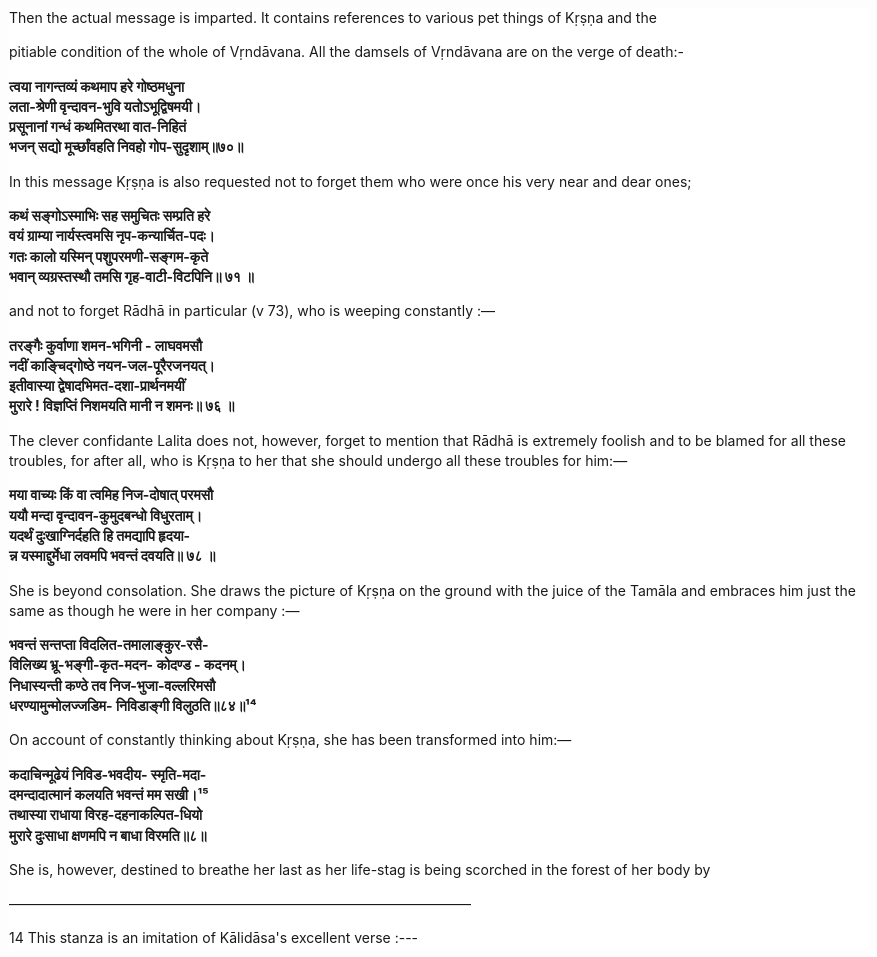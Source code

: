 Then the actual message is imparted. It contains references to various pet things of Kṛṣṇa and the



pitiable condition of the whole of Vṛndāvana. All the damsels of Vṛndāvana are on the verge of death:-

**त्वया नागन्तव्यं कथमाप हरे गोष्ठमधुना  
लता-श्रेणी वृन्दावन-भुवि यतोऽभूद्विषमयी।  
प्रसूनानां गन्धं कथमितरथा वात-निहितं  
भजन् सद्यो मूर्च्छांवहति निवहो गोप-सुदृशाम्॥७०॥**

 In this message Kṛṣṇa is also requested not to forget them who were once his very near and dear ones;

**कथं सङ्गोऽस्माभिः सह समुचितः सम्प्रति हरे  
वयं ग्राम्या नार्यस्त्वमसि नृप-कन्यार्चित-पदः।  
गतः कालो यस्मिन् पशुपरमणी-सङ्गम-कृते  
भवान् व्यग्रस्तस्थौ तमसि गृह-वाटी-विटपिनि॥ ७१ ॥**

and not to forget Rādhā in particular (v 73), who is weeping constantly :—

**तरङ्गैः कुर्वाणा शमन-भगिनी - लाघवमसौ  
नदीं काङ्चिद्गोष्ठे नयन-जल-पूरैरजनयत्।  
इतीवास्या द्वेषादभिमत-दशा-प्रार्थनमयीं  
मुरारे ! विज्ञप्तिं निशमयति मानी न शमनः॥ ७६ ॥**

  The clever confidante Lalita does not, however, forget to mention that Rādhā is extremely foolish and to be blamed for all these troubles, for after all, who is Kṛṣṇa to her that she should undergo all these troubles for him:—

**मया वाच्यः किं वा त्वमिह निज-दोषात् परमसौ  
ययौ मन्दा वृन्दावन-कुमुदबन्धो विधुरताम्।  
यदर्थं दुःखाग्निर्दहति हि तमद्यापि हृदया-  
न्न यस्माद्दुर्मेधा लवमपि भवन्तं दवयति॥ ७८ ॥**



 She is beyond consolation. She draws the picture of Kṛṣṇa on the ground with the juice of the Tamāla and embraces him just the same as though he were in her company :—

**भवन्तं सन्तप्ता विदलित-तमालाङ्कुर-रसै-  
विलिख्य भ्रू-भङ्गी-कृत-मदन- कोदण्ड - कदनम्।  
निधास्यन्ती कण्ठे तव निज-भुजा-वल्लरिमसौ  
धरण्यामुन्मोलज्जडिम- निविडाङ्गी विलुठति॥८४॥¹⁴**

 On account of constantly thinking about Kṛṣṇa, she has been transformed into him:—

**कदाचिन्मूढेयं निविड-भवदीय- स्मृति-मदा-  
दमन्दादात्मानं कलयति भवन्तं मम सखी।¹⁵  
तथास्या राधाया विरह-दहनाकल्पित-धियो  
मुरारे दुःसाधा क्षणमपि न बाधा विरमति॥८॥**

 She is, however, destined to breathe her last as her life-stag is being scorched in the forest of her body by

—————————————————————————————————

14 This stanza is an imitation of Kālidāsa's excellent verse :---
